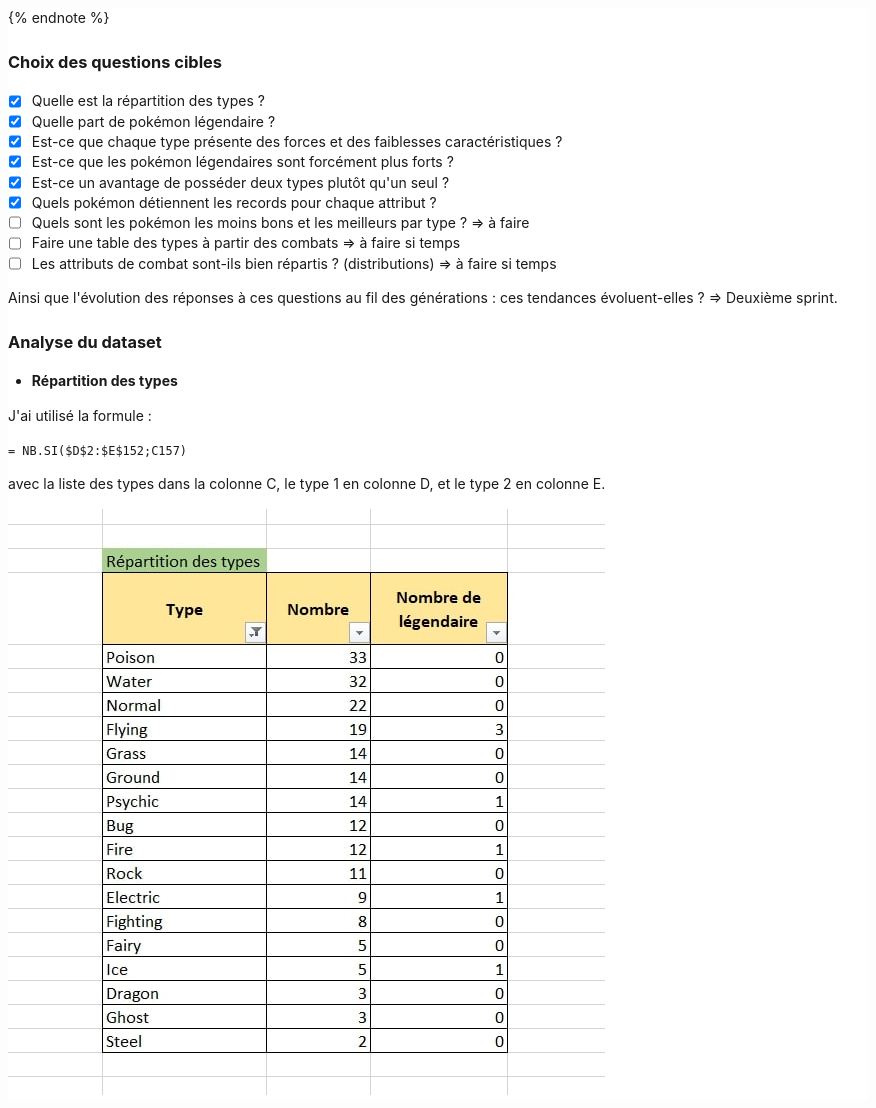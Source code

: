 {% endnote %}

### Choix des questions cibles

- [x] Quelle est la répartition des types ?
- [x] Quelle part de pokémon légendaire ?
- [x] Est-ce que chaque type présente des forces et des faiblesses caractéristiques ?
- [x] Est-ce que les pokémon légendaires sont forcément plus forts ?
- [x] Est-ce un avantage de posséder deux types plutôt qu'un seul ?
- [x] Quels pokémon détiennent les records pour chaque attribut ?
- [ ] Quels sont les pokémon les moins bons et les meilleurs par type ? => à faire
- [ ] Faire une table des types à partir des combats => à faire si temps
- [ ] Les attributs de combat sont-ils bien répartis ? (distributions) => à faire si temps

Ainsi que l'évolution des réponses à ces questions au fil des générations : ces tendances évoluent-elles ? => Deuxième sprint.

### Analyse du dataset

- **Répartition des types**

J'ai utilisé la formule :

`= NB.SI($D$2:$E$152;C157)`

avec la liste des types dans la colonne C, le type 1 en colonne D, et le type 2 en colonne E.

![image](https://raw.githubusercontent.com/do-it-ecm/promo-2024-2025/main/Lola-Perdrix/pok/temps-1/Tableau_repartition.jpg)
